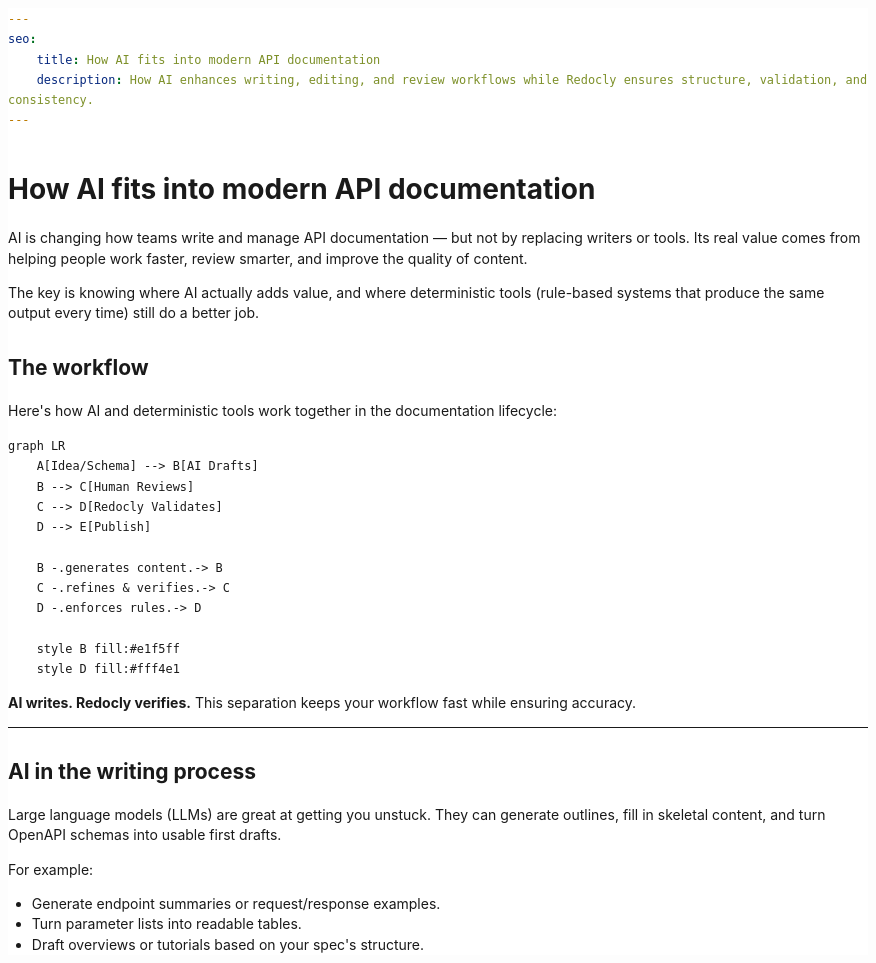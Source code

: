 ```yaml
---
seo:
    title: How AI fits into modern API documentation
    description: How AI enhances writing, editing, and review workflows while Redocly ensures structure, validation, and consistency.
---
```


# How AI fits into modern API documentation

AI is changing how teams write and manage API documentation — but not by replacing writers or tools.
Its real value comes from helping people work faster, review smarter, and improve the quality of content.

The key is knowing where AI actually adds value, and where deterministic tools (rule-based systems that produce the same output every time) still do a better job.

## The workflow

Here's how AI and deterministic tools work together in the documentation lifecycle:

```mermaid
graph LR
    A[Idea/Schema] --> B[AI Drafts]
    B --> C[Human Reviews]
    C --> D[Redocly Validates]
    D --> E[Publish]
    
    B -.generates content.-> B
    C -.refines & verifies.-> C
    D -.enforces rules.-> D
    
    style B fill:#e1f5ff
    style D fill:#fff4e1
```

**AI writes. Redocly verifies.** This separation keeps your workflow fast while ensuring accuracy.

---

## AI in the writing process

Large language models (LLMs) are great at getting you unstuck.
They can generate outlines, fill in skeletal content, and turn OpenAPI schemas into usable first drafts.

For example:
- Generate endpoint summaries or request/response examples.
- Turn parameter lists into readable tables.
- Draft overviews or tutorials based on your spec's structure.
